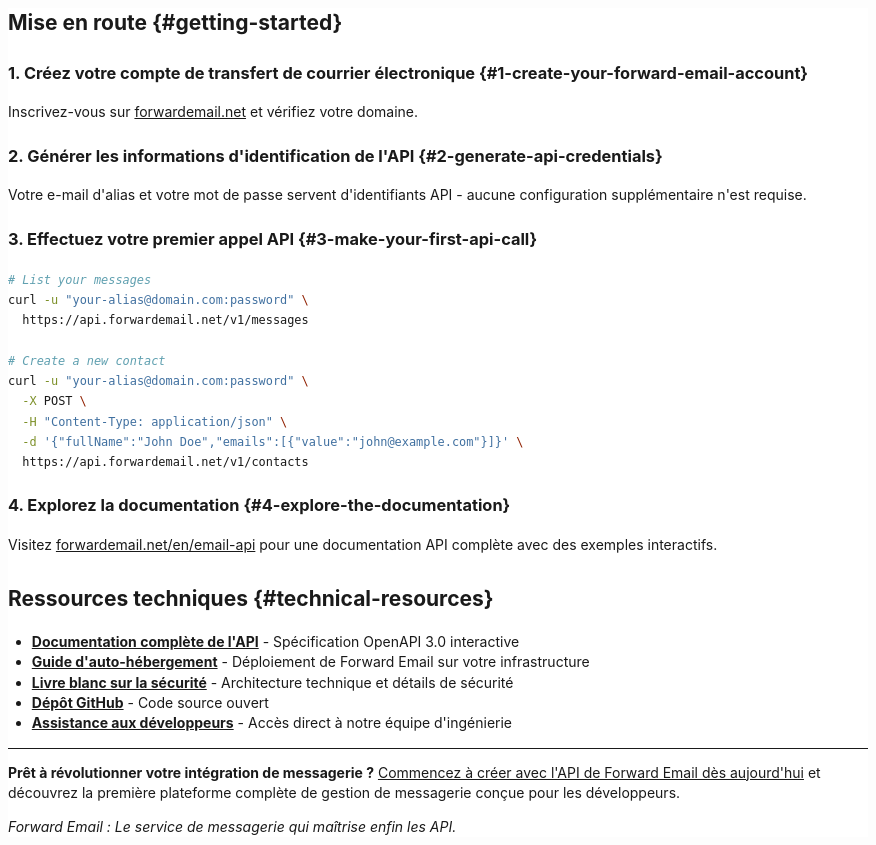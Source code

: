 ## Mise en route {#getting-started}

### 1. Créez votre compte de transfert de courrier électronique {#1-create-your-forward-email-account}

Inscrivez-vous sur [forwardemail.net](https://forwardemail.net) et vérifiez votre domaine.

### 2. Générer les informations d'identification de l'API {#2-generate-api-credentials}

Votre e-mail d'alias et votre mot de passe servent d'identifiants API - aucune configuration supplémentaire n'est requise.

### 3. Effectuez votre premier appel API {#3-make-your-first-api-call}

```bash
# List your messages
curl -u "your-alias@domain.com:password" \
  https://api.forwardemail.net/v1/messages

# Create a new contact
curl -u "your-alias@domain.com:password" \
  -X POST \
  -H "Content-Type: application/json" \
  -d '{"fullName":"John Doe","emails":[{"value":"john@example.com"}]}' \
  https://api.forwardemail.net/v1/contacts
```

### 4. Explorez la documentation {#4-explore-the-documentation}

Visitez [forwardemail.net/en/email-api](https://forwardemail.net/en/email-api) pour une documentation API complète avec des exemples interactifs.

## Ressources techniques {#technical-resources}

* **[Documentation complète de l'API](https://forwardemail.net/en/email-api)** - Spécification OpenAPI 3.0 interactive
* **[Guide d'auto-hébergement](https://forwardemail.net/en/blog/docs/self-hosted-solution)** - Déploiement de Forward Email sur votre infrastructure
* **[Livre blanc sur la sécurité](https://forwardemail.net/technical-whitepaper.pdf)** - Architecture technique et détails de sécurité
* **[Dépôt GitHub](https://github.com/forwardemail/forwardemail.net)** - Code source ouvert
* **[Assistance aux développeurs](mailto:api@forwardemail.net)** - Accès direct à notre équipe d'ingénierie

---

**Prêt à révolutionner votre intégration de messagerie ?** [Commencez à créer avec l'API de Forward Email dès aujourd'hui](https://forwardemail.net/en/email-api) et découvrez la première plateforme complète de gestion de messagerie conçue pour les développeurs.

*Forward Email : Le service de messagerie qui maîtrise enfin les API.*